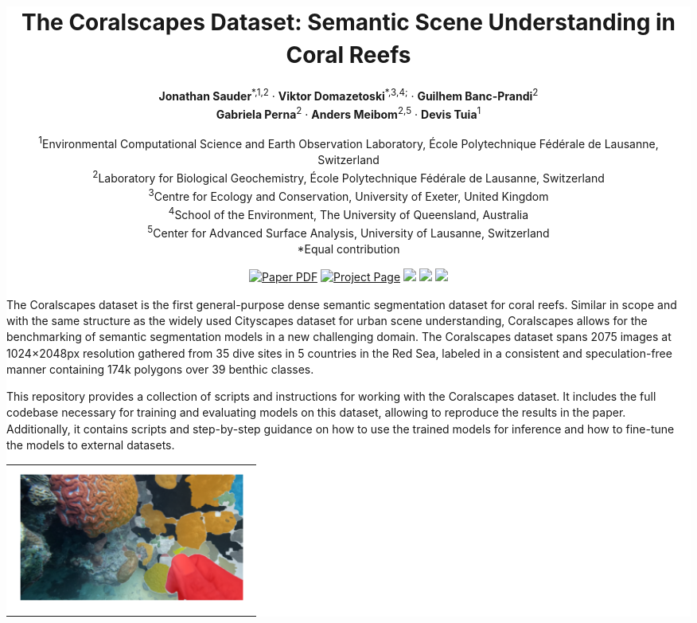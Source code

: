 <div align="center">
<h1>The Coralscapes Dataset: Semantic Scene Understanding in Coral Reefs</h1>

**Jonathan Sauder**<sup>\*,1,2</sup> · **Viktor Domazetoski**<sup>\*,3,4;</sup> · **Guilhem Banc-Prandi**<sup>2</sup>
<br>
**Gabriela Perna**<sup>2</sup> · **Anders Meibom**<sup>2,5</sup> · **Devis Tuia**<sup>1</sup>

<sup>1</sup>Environmental Computational Science and Earth Observation Laboratory, École Polytechnique Fédérale de Lausanne, Switzerland
<br>
<sup>2</sup>Laboratory for Biological Geochemistry, École Polytechnique Fédérale de Lausanne, Switzerland
<br>
<sup>3</sup>Centre for Ecology and Conservation, University of Exeter, United Kingdom
<br>
<sup>4</sup>School of the Environment, The University of Queensland, Australia
<br>
<sup>5</sup>Center for Advanced Surface Analysis, University of Lausanne, Switzerland
<br>
*Equal contribution

<a href="https://arxiv.org/pdf/2503.20000"><img src='https://img.shields.io/badge/arXiv-Coralscapes-red' alt='Paper PDF'></a>
<a href='https://josauder.github.io/coralscapes/'><img src='https://img.shields.io/badge/Project_Page-Coralscapes-green' alt='Project Page'></a>
<a href='https://zenodo.org/records/15061505'><img src='https://img.shields.io/badge/Zenodo-Coralscapes-teal'></a>
<a href='https://huggingface.co/datasets/EPFL-ECEO/coralscapes'><img src='https://img.shields.io/badge/%F0%9F%A4%97%20Hugging%20Face-Coralscapes-yellow'></a>
<a href='https://huggingface.co/spaces/EPFL-ECEO/coralscapes_demo'><img src='https://img.shields.io/badge/%F0%9F%A4%97%20Hugging%20Face-Demo-blue'></a>
</div>

The Coralscapes dataset is the first general-purpose dense semantic segmentation dataset for coral reefs. Similar in scope and with the same structure as the widely used Cityscapes dataset for urban scene understanding, Coralscapes allows for the benchmarking of semantic segmentation models in a new challenging domain. The Coralscapes dataset spans 2075 images at 1024×2048px resolution gathered from 35 dive sites in 5 countries in the Red Sea, labeled in a consistent and speculation-free manner containing 174k polygons over 39 benthic classes.

This repository provides a collection of scripts and instructions for working with the Coralscapes dataset. It includes the full codebase necessary for training and evaluating models on this dataset, allowing to reproduce the results in the paper. Additionally, it contains scripts and step-by-step guidance on how to use the trained models for inference and how to fine-tune the models to external datasets.



<div align="center">
<table>
    <tr>
        <td><img src="assets/demo1.png" alt="Image 1" width="300"/></td>